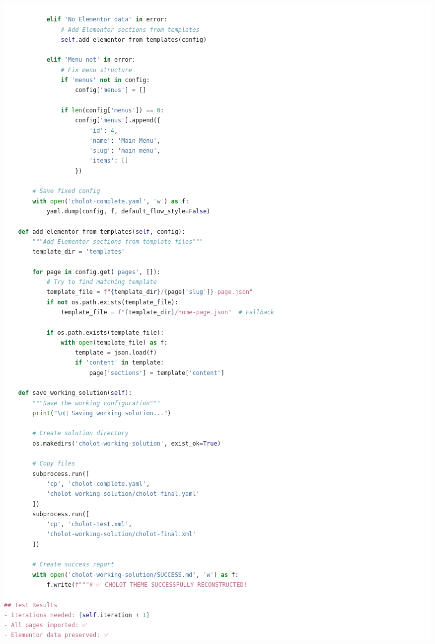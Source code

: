 ```python
            
            elif 'No Elementor data' in error:
                # Add Elementor sections from templates
                self.add_elementor_from_templates(config)
            
            elif 'Menu not' in error:
                # Fix menu structure
                if 'menus' not in config:
                    config['menus'] = []
                
                if len(config['menus']) == 0:
                    config['menus'].append({
                        'id': 4,
                        'name': 'Main Menu',
                        'slug': 'main-menu',
                        'items': []
                    })
        
        # Save fixed config
        with open('cholot-complete.yaml', 'w') as f:
            yaml.dump(config, f, default_flow_style=False)
    
    def add_elementor_from_templates(self, config):
        """Add Elementor sections from template files"""
        template_dir = 'templates'
        
        for page in config.get('pages', []):
            # Try to find matching template
            template_file = f"{template_dir}/{page['slug']}-page.json"
            if not os.path.exists(template_file):
                template_file = f"{template_dir}/home-page.json"  # Fallback
            
            if os.path.exists(template_file):
                with open(template_file) as f:
                    template = json.load(f)
                    if 'content' in template:
                        page['sections'] = template['content']
    
    def save_working_solution(self):
        """Save the working configuration"""
        print("\n💾 Saving working solution...")
        
        # Create solution directory
        os.makedirs('cholot-working-solution', exist_ok=True)
        
        # Copy files
        subprocess.run([
            'cp', 'cholot-complete.yaml', 
            'cholot-working-solution/cholot-final.yaml'
        ])
        subprocess.run([
            'cp', 'cholot-test.xml',
            'cholot-working-solution/cholot-final.xml'
        ])
        
        # Create success report
        with open('cholot-working-solution/SUCCESS.md', 'w') as f:
            f.write(f"""# ✅ CHOLOT THEME SUCCESSFULLY RECONSTRUCTED!

## Test Results
- Iterations needed: {self.iteration + 1}
- All pages imported: ✅
- Elementor data preserved: ✅
```
